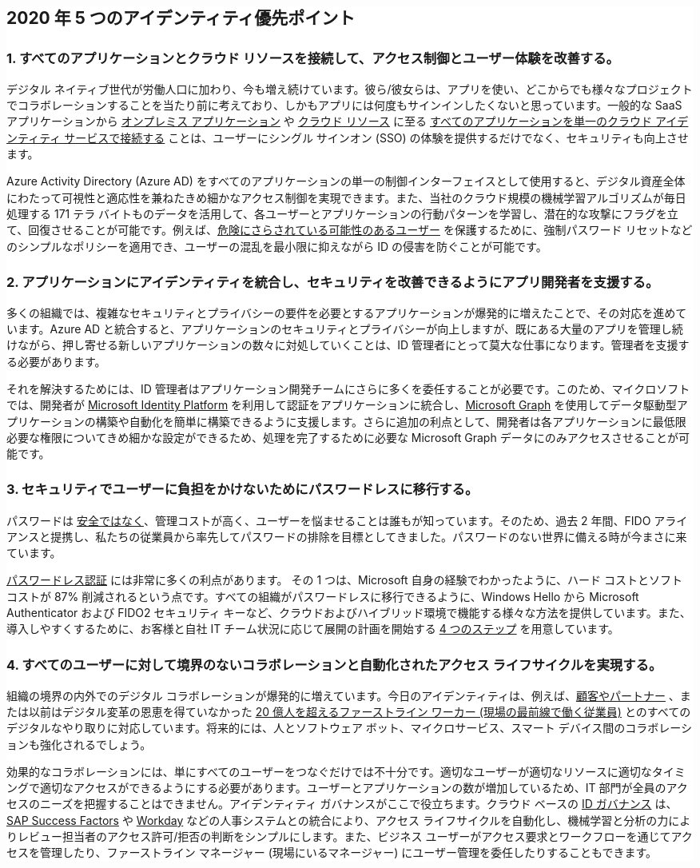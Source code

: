## 2020 年 5 つのアイデンティティ優先ポイント
 
### 1.  すべてのアプリケーションとクラウド リソースを接続して、アクセス制御とユーザー体験を改善する。

デジタル ネイティブ世代が労働人口に加わり、今も増え続けています。彼ら/彼女らは、アプリを使い、どこからでも様々なプロジェクトでコラボレーションすることを当たり前に考えており、しかもアプリには何度もサインインしたくないと思っています。一般的な SaaS アプリケーションから [オンプレミス アプリケーション](https://azure.microsoft.com/en-us/services/active-directory/sso/secure-hybrid-access/) や [クラウド リソース](https://techcommunity.microsoft.com/t5/azure-active-directory-identity/azure-ad-authentication-to-windows-vms-in-azure-now-in-public/ba-p/827840) に至る [すべてのアプリケーションを単一のクラウド アイデンティティ サービスで接続する](https://azure.microsoft.com/en-us/services/active-directory/sso/) ことは、ユーザーにシングル サインオン (SSO) の体験を提供するだけでなく、セキュリティも向上させます。

Azure Activity Directory (Azure AD) をすべてのアプリケーションの単一の制御インターフェイスとして使用すると、デジタル資産全体にわたって可視性と適応性を兼ねたきめ細かなアクセス制御を実現できます。また、当社のクラウド規模の機械学習アルゴリズムが毎日処理する 171 テラ バイトものデータを活用して、各ユーザーとアプリケーションの行動パターンを学習し、潜在的な攻撃にフラグを立て、回復させることが可能です。例えば、[危険にさらされている可能性のあるユーザー](https://techcommunity.microsoft.com/t5/azure-active-directory-identity/the-refreshed-azure-ad-identity-protection-is-now-generally/ba-p/1002916) を保護するために、強制パスワード リセットなどのシンプルなポリシーを適用でき、ユーザーの混乱を最小限に抑えながら ID の侵害を防ぐことが可能です。

### 2. アプリケーションにアイデンティティを統合し、セキュリティを改善できるようにアプリ開発者を支援する。

多くの組織では、複雑なセキュリティとプライバシーの要件を必要とするアプリケーションが爆発的に増えたことで、その対応を進めています。Azure AD と統合すると、アプリケーションのセキュリティとプライバシーが向上しますが、既にある大量のアプリを管理し続けながら、押し寄せる新しいアプリケーションの数々に対処していくことは、ID 管理者にとって莫大な仕事になります。管理者を支援する必要があります。

それを解決するためには、ID 管理者はアプリケーション開発チームにさらに多くを委任することが必要です。このため、マイクロソフトでは、開発者が [Microsoft Identity Platform](https://developer.microsoft.com/en-us/identity) を利用して認証をアプリケーションに統合し、[Microsoft Graph](https://developer.microsoft.com/en-us/graph) を使用してデータ駆動型アプリケーションの構築や自動化を簡単に構築できるように支援します。さらに追加の利点として、開発者は各アプリケーションに最低限必要な権限についてきめ細かな設定ができるため、処理を完了するために必要な Microsoft Graph データにのみアクセスさせることが可能です。

### 3. セキュリティでユーザーに負担をかけないためにパスワードレスに移行する。

パスワードは [安全ではなく](https://techcommunity.microsoft.com/t5/azure-active-directory-identity/your-pa-word-doesn-t-matter/ba-p/731984)、管理コストが高く、ユーザーを悩ませることは誰もが知っています。そのため、過去 2 年間、FIDO アライアンスと提携し、私たちの従業員から率先してパスワードの排除を目標としてきました。パスワードのない世界に備える時が今まさに来ています。

[パスワードレス認証](https://www.microsoft.com/en-us/security/technology/identity-access-management/passwordless) には非常に多くの利点があります。 その 1 つは、Microsoft 自身の経験でわかったように、ハード コストとソフト コストが 87% 削減されるという点です。すべての組織がパスワードレスに移行できるように、Windows Hello から Microsoft Authenticator および FIDO2 セキュリティ キーなど、クラウドおよびハイブリッド環境で機能する様々な方法を提供しています。また、導入しやすくするために、お客様と自社 IT チーム状況に応じて展開の計画を開始する [4 つのステップ](https://www.microsoft.com/security/blog/2019/12/11/go-passwordless-strengthen-security-reduce-costs/) を用意しています。

### 4. すべてのユーザーに対して境界のないコラボレーションと自動化されたアクセス ライフサイクルを実現する。

組織の境界の内外でのデジタル コラボレーションが爆発的に増えています。今日のアイデンティティは、例えば、[顧客やパートナー](https://azure.microsoft.com/en-us/resources/azure-ad-customer-and-partner-identity-management) 、または以前はデジタル変革の恩恵を得ていなかった [20 億人を超えるファーストライン ワーカー (現場の最前線で働く従業員)](https://techcommunity.microsoft.com/t5/azure-active-directory-identity/empower-firstline-workers-from-day-one-with-enhanced-identity/ba-p/1097771) とのすべてのデジタルなやり取りに対応しています。将来的には、人とソフトウェア ボット、マイクロサービス、スマート デバイス間のコラボレーションも強化されるでしょう。


効果的なコラボレーションには、単にすべてのユーザーをつなぐだけでは不十分です。適切なユーザーが適切なリソースに適切なタイミングで適切なアクセスができるようにする必要があります。ユーザーとアプリケーションの数が増加しているため、IT 部門が全員のアクセスのニーズを把握することはできません。アイデンティティ ガバナンスがここで役立ちます。クラウド ベースの [ID ガバナンス](https://aka.ms/identitygovernance) は、[SAP Success Factors](https://techcommunity.microsoft.com/t5/azure-active-directory-identity/ring-in-the-new-year-with-automated-user-provisioning-from-sap/ba-p/1063603) や [Workday](https://techcommunity.microsoft.com/t5/azure-active-directory-identity/say-good-bye-to-custom-scripts-and-simplify-your-workforce/ba-p/320540) などの人事システムとの統合により、アクセス ライフサイクルを自動化し、機械学習と分析の力によりレビュー担当者のアクセス許可/拒否の判断をシンプルにします。また、ビジネス ユーザーがアクセス要求とワークフローを通じてアクセスを管理したり、ファーストライン マネージャー (現場にいるマネージャー) にユーザー管理を委任したりすることもできます。

